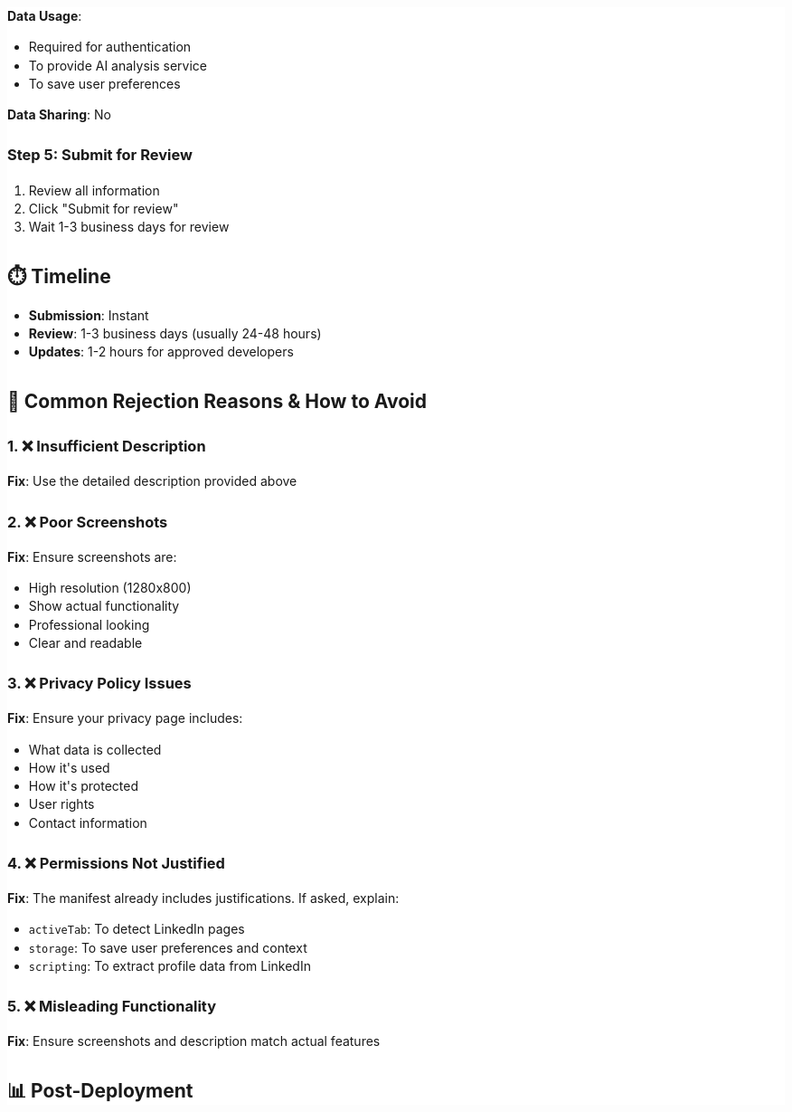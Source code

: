 **Data Usage**:
- Required for authentication
- To provide AI analysis service
- To save user preferences

**Data Sharing**: No

### Step 5: Submit for Review

1. Review all information
2. Click "Submit for review"
3. Wait 1-3 business days for review

## ⏱️ Timeline

- **Submission**: Instant
- **Review**: 1-3 business days (usually 24-48 hours)
- **Updates**: 1-2 hours for approved developers

## 🚨 Common Rejection Reasons & How to Avoid

### 1. ❌ Insufficient Description
**Fix**: Use the detailed description provided above

### 2. ❌ Poor Screenshots
**Fix**: Ensure screenshots are:
- High resolution (1280x800)
- Show actual functionality
- Professional looking
- Clear and readable

### 3. ❌ Privacy Policy Issues
**Fix**: Ensure your privacy page includes:
- What data is collected
- How it's used
- How it's protected
- User rights
- Contact information

### 4. ❌ Permissions Not Justified
**Fix**: The manifest already includes justifications. If asked, explain:
- `activeTab`: To detect LinkedIn pages
- `storage`: To save user preferences and context
- `scripting`: To extract profile data from LinkedIn

### 5. ❌ Misleading Functionality
**Fix**: Ensure screenshots and description match actual features

## 📊 Post-Deployment

